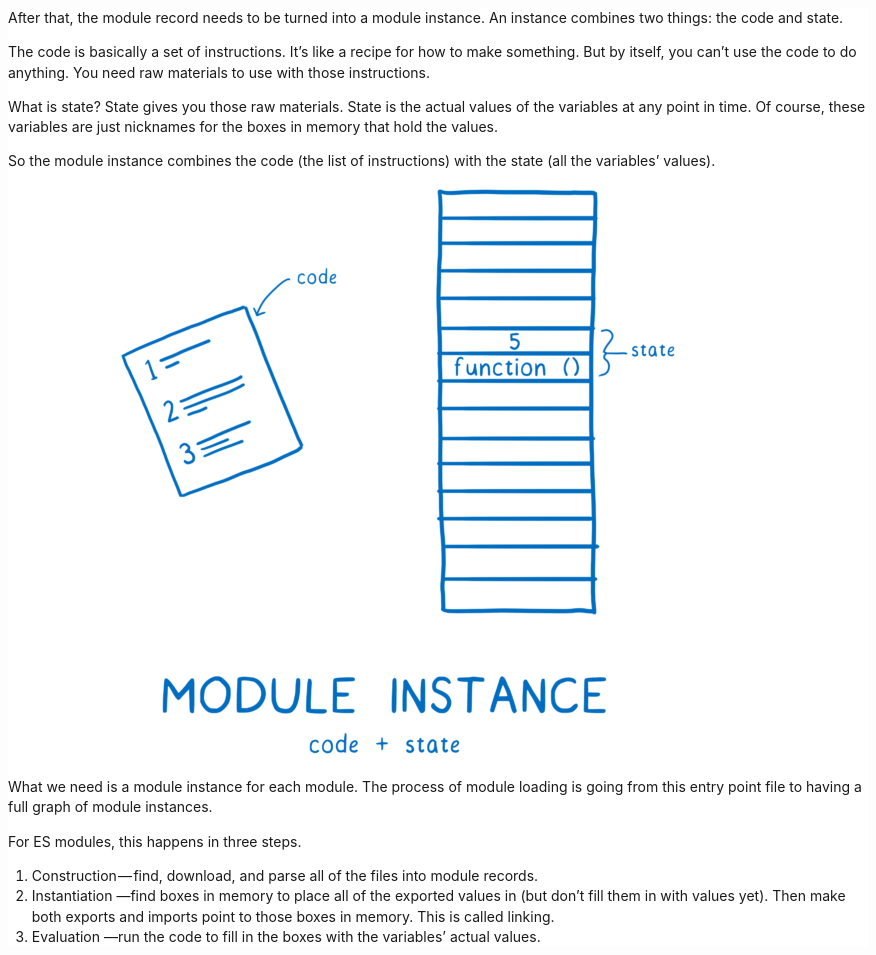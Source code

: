 After that, the module record needs to be turned into a module instance. An instance combines two things: the code and state.

The code is basically a set of instructions. It’s like a recipe for how to make something. But by itself, you can’t use the code to do anything. You need raw materials to use with those instructions.

What is state? State gives you those raw materials. State is the actual values of the variables at any point in time. Of course, these variables are just nicknames for the boxes in memory that hold the values.

So the module instance combines the code (the list of instructions) with the state (all the variables’ values).

![Pasted image 20240928185207.png](./assets/20240928185207.png)

What we need is a module instance for each module. The process of module loading is going from this entry point file to having a full graph of module instances.

For ES modules, this happens in three steps.

1. Construction — find, download, and parse all of the files into module records.
2. Instantiation —find boxes in memory to place all of the exported values in (but don’t fill them in with values yet). Then make both exports and imports point to those boxes in memory. This is called linking.
3. Evaluation —run the code to fill in the boxes with the variables’ actual values.
